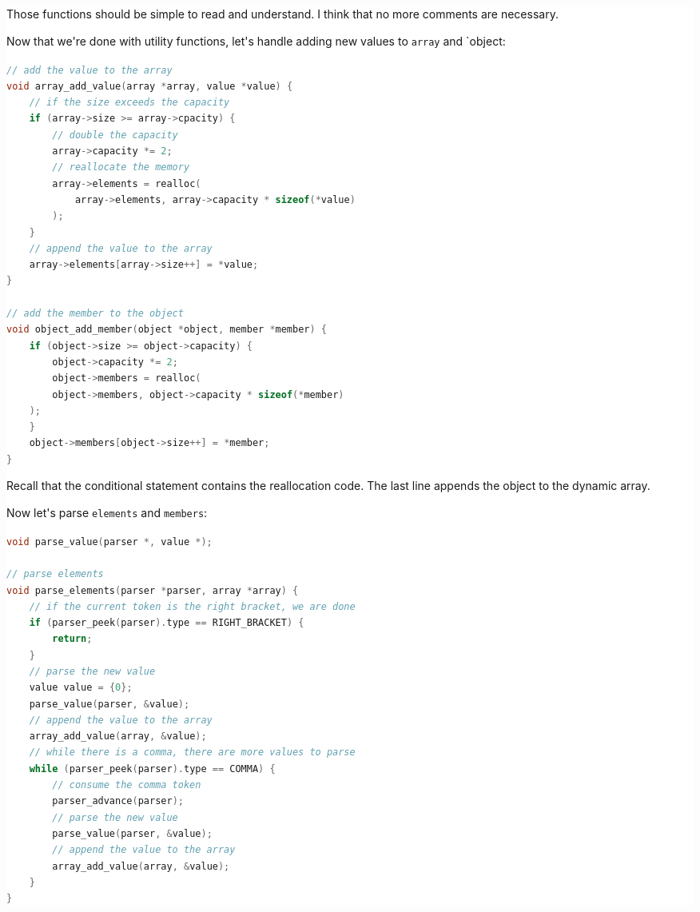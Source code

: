 Those functions should be simple to read and understand. I think that no more comments are necessary.

Now that we're done with utility functions, let's handle adding new values to `array` and `object:

```c
// add the value to the array
void array_add_value(array *array, value *value) {
    // if the size exceeds the capacity
    if (array->size >= array->cpacity) {
        // double the capacity
        array->capacity *= 2;
        // reallocate the memory
        array->elements = realloc(
            array->elements, array->capacity * sizeof(*value)
        );
    }
    // append the value to the array
    array->elements[array->size++] = *value;
}

// add the member to the object
void object_add_member(object *object, member *member) {
    if (object->size >= object->capacity) {
        object->capacity *= 2;
        object->members = realloc(
        object->members, object->capacity * sizeof(*member)
    );
    }
    object->members[object->size++] = *member;
}
```

Recall that the conditional statement contains the reallocation code. The last line appends the object to the dynamic array.

Now let's parse `elements` and `members`:

```c
void parse_value(parser *, value *);

// parse elements
void parse_elements(parser *parser, array *array) {
    // if the current token is the right bracket, we are done
    if (parser_peek(parser).type == RIGHT_BRACKET) {
        return;
    }
    // parse the new value
    value value = {0};
    parse_value(parser, &value);
    // append the value to the array
    array_add_value(array, &value);
    // while there is a comma, there are more values to parse
    while (parser_peek(parser).type == COMMA) {
        // consume the comma token
        parser_advance(parser);
        // parse the new value
        parse_value(parser, &value);
        // append the value to the array
        array_add_value(array, &value);
    }
}
```
